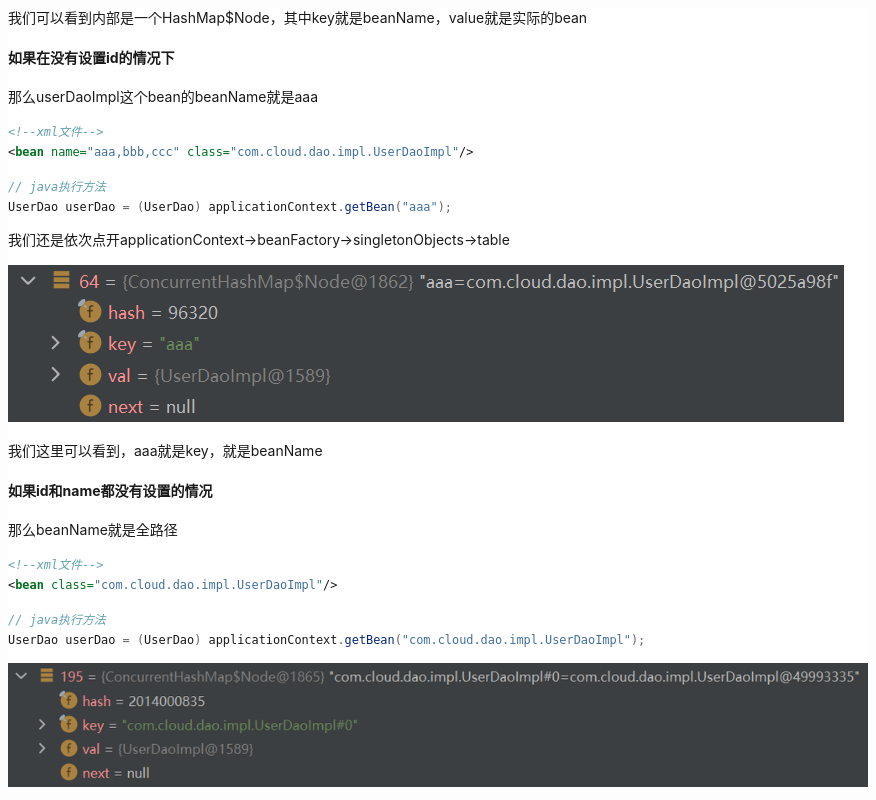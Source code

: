 我们可以看到内部是一个HashMap$Node，其中key就是beanName，value就是实际的bean



#### 如果在没有设置id的情况下

那么userDaoImpl这个bean的beanName就是aaa

```xml
<!--xml文件-->
<bean name="aaa,bbb,ccc" class="com.cloud.dao.impl.UserDaoImpl"/>
```

```java
// java执行方法
UserDao userDao = (UserDao) applicationContext.getBean("aaa");
```

我们还是依次点开applicationContext→beanFactory→singletonObjects→table

![image-20221215020010519](image/4.%E5%9F%BA%E4%BA%8Exml%E6%96%B9%E5%BC%8F%E7%9A%84Bean%E9%85%8D%E7%BD%AE/image-20221215020010519.png)

我们这里可以看到，aaa就是key，就是beanName



#### 如果id和name都没有设置的情况

那么beanName就是全路径

```xml
<!--xml文件-->
<bean class="com.cloud.dao.impl.UserDaoImpl"/>
```

```java
// java执行方法
UserDao userDao = (UserDao) applicationContext.getBean("com.cloud.dao.impl.UserDaoImpl");
```

![image-20221215020311948](image/4.%E5%9F%BA%E4%BA%8Exml%E6%96%B9%E5%BC%8F%E7%9A%84Bean%E9%85%8D%E7%BD%AE/image-20221215020311948.png)



